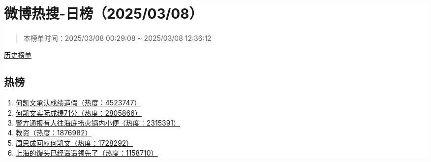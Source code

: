 <h1>
微博热搜-日榜（2025/03/08）
</h1>
<blockquote>
<p>
本榜单时间：2025/03/08 00:29:08 ~ 2025/03/08 12:36:12
</p>
</blockquote>
<p>
<a href="https://github.com/daifee/weibo-hot-search/tree/main/archives/daily">历史榜单</a>
</p>
<h2>
热榜
</h2>
<ol>

<li>
<a href="https://s.weibo.com/weibo?q=%23%E4%BD%95%E5%87%AF%E6%96%87%E6%89%BF%E8%AE%A4%E6%88%90%E7%BB%A9%E9%80%A0%E5%81%87%23" target="weibo">
何凯文承认成绩造假（热度：4523747）
</a>
</li>

<li>
<a href="https://s.weibo.com/weibo?q=%23%E4%BD%95%E5%87%AF%E6%96%87%E5%AE%9E%E9%99%85%E6%88%90%E7%BB%A971%E5%88%86%23" target="weibo">
何凯文实际成绩71分（热度：2805866）
</a>
</li>

<li>
<a href="https://s.weibo.com/weibo?q=%23%E8%AD%A6%E6%96%B9%E9%80%9A%E6%8A%A5%E6%9C%89%E4%BA%BA%E5%BE%80%E6%B5%B7%E5%BA%95%E6%8D%9E%E7%81%AB%E9%94%85%E5%86%85%E5%B0%8F%E4%BE%BF%23" target="weibo">
警方通报有人往海底捞火锅内小便（热度：2315391）
</a>
</li>

<li>
<a href="https://s.weibo.com/weibo?q=%23%E6%95%99%E8%B5%84%23" target="weibo">
教资（热度：1876982）
</a>
</li>

<li>
<a href="https://s.weibo.com/weibo?q=%23%E5%91%A8%E6%80%9D%E6%88%90%E5%9B%9E%E5%BA%94%E4%BD%95%E5%87%AF%E6%96%87%23" target="weibo">
周思成回应何凯文（热度：1728292）
</a>
</li>

<li>
<a href="https://s.weibo.com/weibo?q=%23%E4%B8%8A%E6%B5%B7%E7%9A%84%E9%A6%92%E5%A4%B4%E5%B7%B2%E7%BB%8F%E9%81%A5%E9%81%A5%E9%A2%86%E5%85%88%E4%BA%86%23" target="weibo">
上海的馒头已经遥遥领先了（热度：1158710）
</a>
</li>
